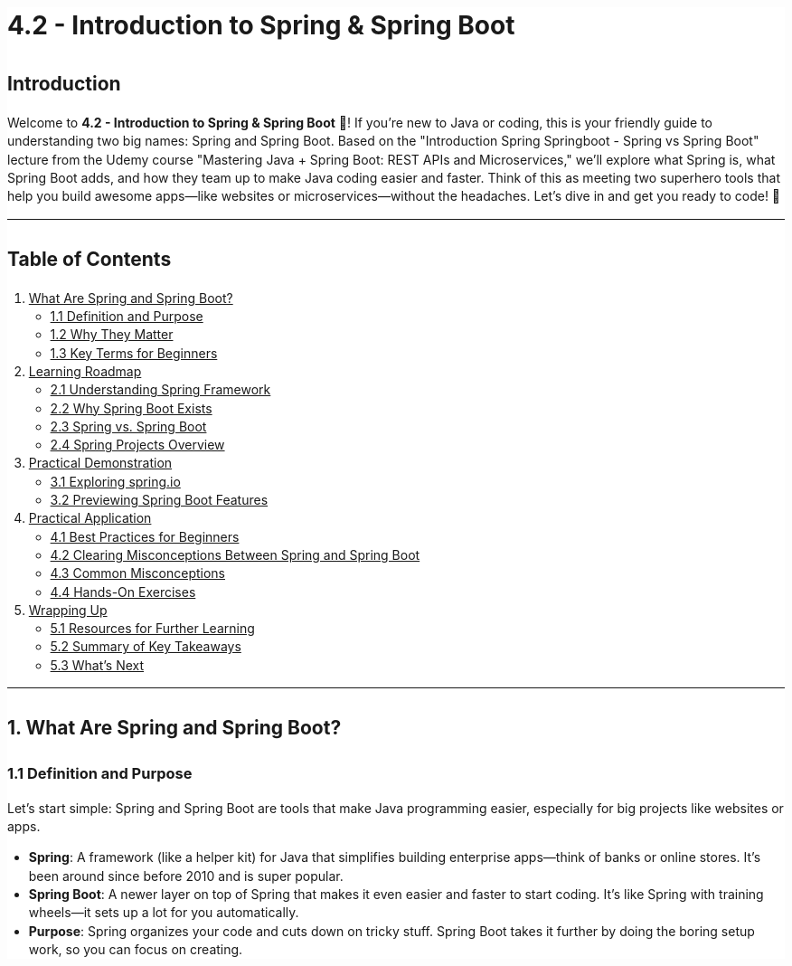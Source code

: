 # 4.2 - Introduction to Spring & Spring Boot

## Introduction

Welcome to **4.2 - Introduction to Spring & Spring Boot** 🌟! If you’re new to Java or coding, this is your friendly guide to understanding two big names: Spring and Spring Boot. Based on the "Introduction Spring Springboot - Spring vs Spring Boot" lecture from the Udemy course "Mastering Java + Spring Boot: REST APIs and Microservices," we’ll explore what Spring is, what Spring Boot adds, and how they team up to make Java coding easier and faster. Think of this as meeting two superhero tools that help you build awesome apps—like websites or microservices—without the headaches. Let’s dive in and get you ready to code! 🚀

---

## Table of Contents

1. [What Are Spring and Spring Boot?](#1-what-are-spring-and-spring-boot)
   - [1.1 Definition and Purpose](#11-definition-and-purpose)
   - [1.2 Why They Matter](#12-why-they-matter)
   - [1.3 Key Terms for Beginners](#13-key-terms-for-beginners)
2. [Learning Roadmap](#2-learning-roadmap)
   - [2.1 Understanding Spring Framework](#21-understanding-spring-framework)
   - [2.2 Why Spring Boot Exists](#22-why-spring-boot-exists)
   - [2.3 Spring vs. Spring Boot](#23-spring-vs-spring-boot)
   - [2.4 Spring Projects Overview](#24-spring-projects-overview)
3. [Practical Demonstration](#3-practical-demonstration)
   - [3.1 Exploring spring.io](#31-exploring-springio)
   - [3.2 Previewing Spring Boot Features](#32-previewing-spring-boot-features)
4. [Practical Application](#4-practical-application)
   - [4.1 Best Practices for Beginners](#41-best-practices-for-beginners)
   - [4.2 Clearing Misconceptions Between Spring and Spring Boot](#42-clearing-misconceptions-between-spring-and-spring-boot)
   - [4.3 Common Misconceptions](#43-common-misconceptions)
   - [4.4 Hands-On Exercises](#44-hands-on-exercises)
5. [Wrapping Up](#5-wrapping-up)
   - [5.1 Resources for Further Learning](#51-resources-for-further-learning)
   - [5.2 Summary of Key Takeaways](#52-summary-of-key-takeaways)
   - [5.3 What’s Next](#53-whats-next)

---

## 1. What Are Spring and Spring Boot?

### 1.1 Definition and Purpose

Let’s start simple: Spring and Spring Boot are tools that make Java programming easier, especially for big projects like websites or apps.

- **Spring**: A framework (like a helper kit) for Java that simplifies building enterprise apps—think of banks or online stores. It’s been around since before 2010 and is super popular.
- **Spring Boot**: A newer layer on top of Spring that makes it even easier and faster to start coding. It’s like Spring with training wheels—it sets up a lot for you automatically.
- **Purpose**: Spring organizes your code and cuts down on tricky stuff. Spring Boot takes it further by doing the boring setup work, so you can focus on creating.
